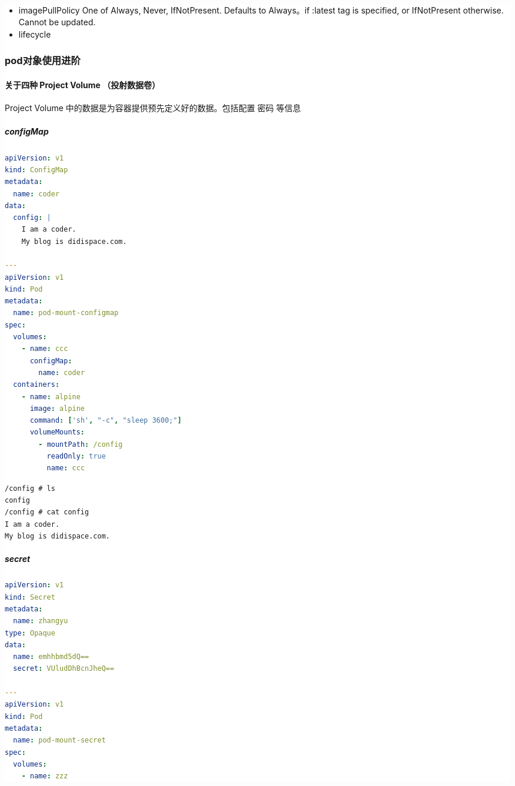    - imagePullPolicy
One of Always, Never, IfNotPresent. Defaults to Always。if :latest tag is specified, or IfNotPresent otherwise. Cannot be updated.
   - lifecycle
### pod对象使用进阶
#### 关于四种 Project Volume （投射数据卷）
Project Volume 中的数据是为容器提供预先定义好的数据。包括配置 密码 等信息
##### configMap
```yaml
apiVersion: v1
kind: ConfigMap
metadata:
  name: coder
data:
  config: |
    I am a coder.
    My blog is didispace.com.

---
apiVersion: v1
kind: Pod
metadata:
  name: pod-mount-configmap
spec:
  volumes:
    - name: ccc
      configMap:
        name: coder
  containers:
    - name: alpine
      image: alpine
      command: ['sh', "-c", "sleep 3600;"]
      volumeMounts:
        - mountPath: /config
          readOnly: true
          name: ccc
```
```shell
/config # ls
config
/config # cat config
I am a coder.
My blog is didispace.com.
```
##### secret
```yaml
apiVersion: v1
kind: Secret
metadata:
  name: zhangyu
type: Opaque
data:
  name: emhhbmd5dQ==
  secret: VUludDhBcnJheQ==

---
apiVersion: v1
kind: Pod
metadata:
  name: pod-mount-secret
spec:
  volumes:
    - name: zzz
```